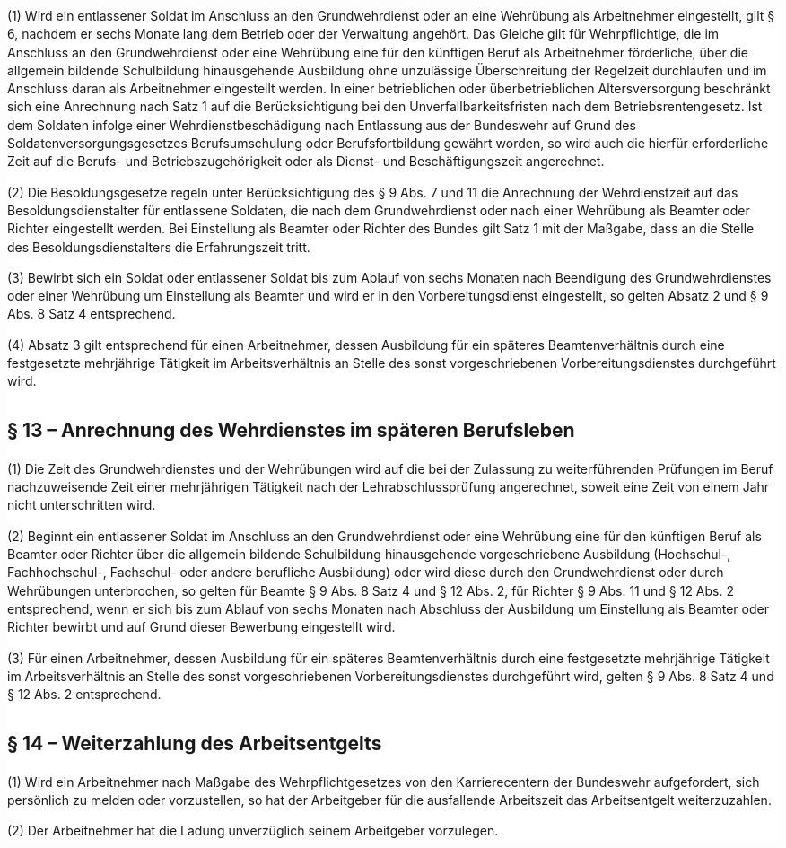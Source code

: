 (1) Wird ein entlassener Soldat im Anschluss an den Grundwehrdienst oder an eine Wehrübung als Arbeitnehmer eingestellt, gilt § 6, nachdem er sechs Monate lang dem Betrieb oder der Verwaltung angehört. Das Gleiche gilt für Wehrpflichtige, die im Anschluss an den Grundwehrdienst oder eine Wehrübung eine für den künftigen Beruf als Arbeitnehmer förderliche, über die allgemein bildende Schulbildung hinausgehende Ausbildung ohne unzulässige Überschreitung der Regelzeit durchlaufen und im Anschluss daran als Arbeitnehmer eingestellt werden. In einer betrieblichen oder überbetrieblichen Altersversorgung beschränkt sich eine Anrechnung nach Satz 1 auf die Berücksichtigung bei den Unverfallbarkeitsfristen nach dem Betriebsrentengesetz. Ist dem Soldaten infolge einer Wehrdienstbeschädigung nach Entlassung aus der Bundeswehr auf Grund des Soldatenversorgungsgesetzes Berufsumschulung oder Berufsfortbildung gewährt worden, so wird auch die hierfür erforderliche Zeit auf die Berufs- und Betriebszugehörigkeit oder als Dienst- und Beschäftigungszeit angerechnet.

(2) Die Besoldungsgesetze regeln unter Berücksichtigung des § 9 Abs. 7 und 11 die Anrechnung der Wehrdienstzeit auf das Besoldungsdienstalter für entlassene Soldaten, die nach dem Grundwehrdienst oder nach einer Wehrübung als Beamter oder Richter eingestellt werden. Bei Einstellung als Beamter oder Richter des Bundes gilt Satz 1 mit der Maßgabe, dass an die Stelle des Besoldungsdienstalters die Erfahrungszeit tritt.

(3) Bewirbt sich ein Soldat oder entlassener Soldat bis zum Ablauf von sechs Monaten nach Beendigung des Grundwehrdienstes oder einer Wehrübung um Einstellung als Beamter und wird er in den Vorbereitungsdienst eingestellt, so gelten Absatz 2 und § 9 Abs. 8 Satz 4 entsprechend.

(4) Absatz 3 gilt entsprechend für einen Arbeitnehmer, dessen Ausbildung für ein späteres Beamtenverhältnis durch eine festgesetzte mehrjährige Tätigkeit im Arbeitsverhältnis an Stelle des sonst vorgeschriebenen Vorbereitungsdienstes durchgeführt wird.


## § 13 – Anrechnung des Wehrdienstes im späteren Berufsleben

(1) Die Zeit des Grundwehrdienstes und der Wehrübungen wird auf die bei der Zulassung zu weiterführenden Prüfungen im Beruf nachzuweisende Zeit einer mehrjährigen Tätigkeit nach der Lehrabschlussprüfung angerechnet, soweit eine Zeit von einem Jahr nicht unterschritten wird.

(2) Beginnt ein entlassener Soldat im Anschluss an den Grundwehrdienst oder eine Wehrübung eine für den künftigen Beruf als Beamter oder Richter über die allgemein bildende Schulbildung hinausgehende vorgeschriebene Ausbildung (Hochschul-, Fachhochschul-, Fachschul- oder andere berufliche Ausbildung) oder wird diese durch den Grundwehrdienst oder durch Wehrübungen unterbrochen, so gelten für Beamte § 9 Abs. 8 Satz 4 und § 12 Abs. 2, für Richter § 9 Abs. 11 und § 12 Abs. 2 entsprechend, wenn er sich bis zum Ablauf von sechs Monaten nach Abschluss der Ausbildung um Einstellung als Beamter oder Richter bewirbt und auf Grund dieser Bewerbung eingestellt wird.

(3) Für einen Arbeitnehmer, dessen Ausbildung für ein späteres Beamtenverhältnis durch eine festgesetzte mehrjährige Tätigkeit im Arbeitsverhältnis an Stelle des sonst vorgeschriebenen Vorbereitungsdienstes durchgeführt wird, gelten § 9 Abs. 8 Satz 4 und § 12 Abs. 2 entsprechend.


## § 14 – Weiterzahlung des Arbeitsentgelts

(1) Wird ein Arbeitnehmer nach Maßgabe des Wehrpflichtgesetzes von den Karrierecentern der Bundeswehr aufgefordert, sich persönlich zu melden oder vorzustellen, so hat der Arbeitgeber für die ausfallende Arbeitszeit das Arbeitsentgelt weiterzuzahlen.

(2) Der Arbeitnehmer hat die Ladung unverzüglich seinem Arbeitgeber vorzulegen.
